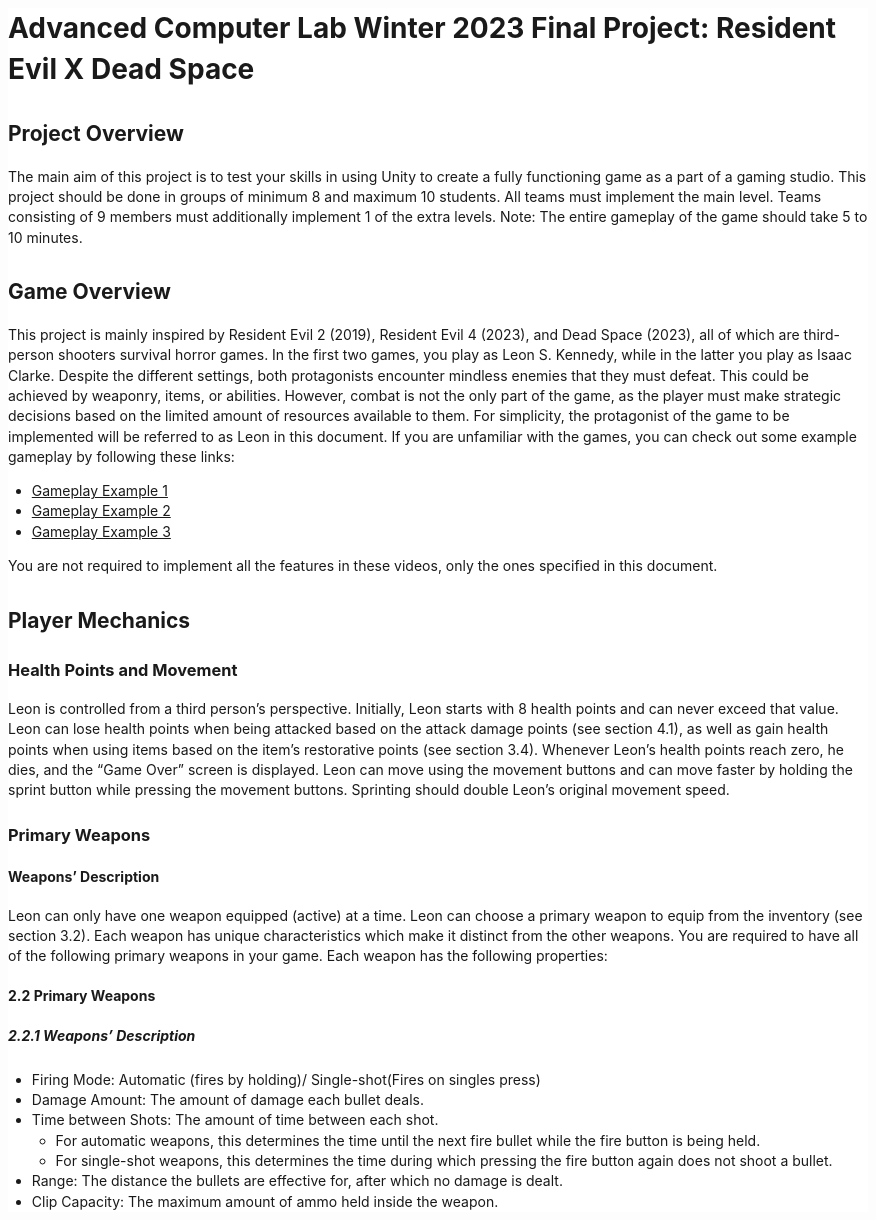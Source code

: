 # Advanced Computer Lab Winter 2023 Final Project: Resident Evil X Dead Space

## Project Overview
The main aim of this project is to test your skills in using Unity to create a fully functioning game as a part of a gaming studio. This project should be done in groups of minimum 8 and maximum 10 students. All teams must implement the main level. Teams consisting of 9 members must additionally implement 1 of the extra levels. Note: The entire gameplay of the game should take 5 to 10 minutes. 

## Game Overview
This project is mainly inspired by Resident Evil 2 (2019), Resident Evil 4 (2023), and Dead Space (2023), all of which are third-person shooters survival horror games. In the first two games, you play as Leon S. Kennedy, while in the latter you play as Isaac Clarke. Despite the different settings, both protagonists encounter mindless enemies that they must defeat. This could be achieved by weaponry, items, or abilities. However, combat is not the only part of the game, as the player must make strategic decisions based on the limited amount of resources available to them. For simplicity, the protagonist of the game to be implemented will be referred to as Leon in this document.
If you are unfamiliar with the games, you can check out some example gameplay by following these links:
- [Gameplay Example 1](https://youtu.be/EyYbXNsE2k4)
- [Gameplay Example 2](https://youtu.be/IYaHTRlkJVY)
- [Gameplay Example 3](https://youtu.be/qUl3wVEh2oU)

You are not required to implement all the features in these videos, only the ones specified in this document.

## Player Mechanics

### Health Points and Movement
Leon is controlled from a third person’s perspective. Initially, Leon starts with 8 health points and can never exceed that value. Leon can lose health points when being attacked based on the attack damage points (see section 4.1), as well as gain health points when using items based on the item’s restorative points (see section 3.4). Whenever Leon’s health points reach zero, he dies, and the “Game Over” screen is displayed. Leon can move using the movement buttons and can move faster by holding the sprint button while pressing the movement buttons. Sprinting should double Leon’s original movement speed.

### Primary Weapons

#### Weapons’ Description
Leon can only have one weapon equipped (active) at a time. Leon can choose a primary weapon to equip from the inventory (see section 3.2). Each weapon has unique characteristics which make it distinct from the other weapons. You are required to have all of the following primary weapons in your game. Each weapon has the following properties:

#### 2.2 Primary Weapons
##### 2.2.1 Weapons’ Description
- Firing Mode: Automatic (fires by holding)/ Single-shot(Fires on singles press)
- Damage Amount: The amount of damage each bullet deals.
- Time between Shots: The amount of time between each shot.
  - For automatic weapons, this determines the time until the next fire bullet while the fire button is being held.
  - For single-shot weapons, this determines the time during which pressing the fire button again does not shoot a bullet.
- Range: The distance the bullets are effective for, after which no damage is dealt.
- Clip Capacity: The maximum amount of ammo held inside the weapon.
